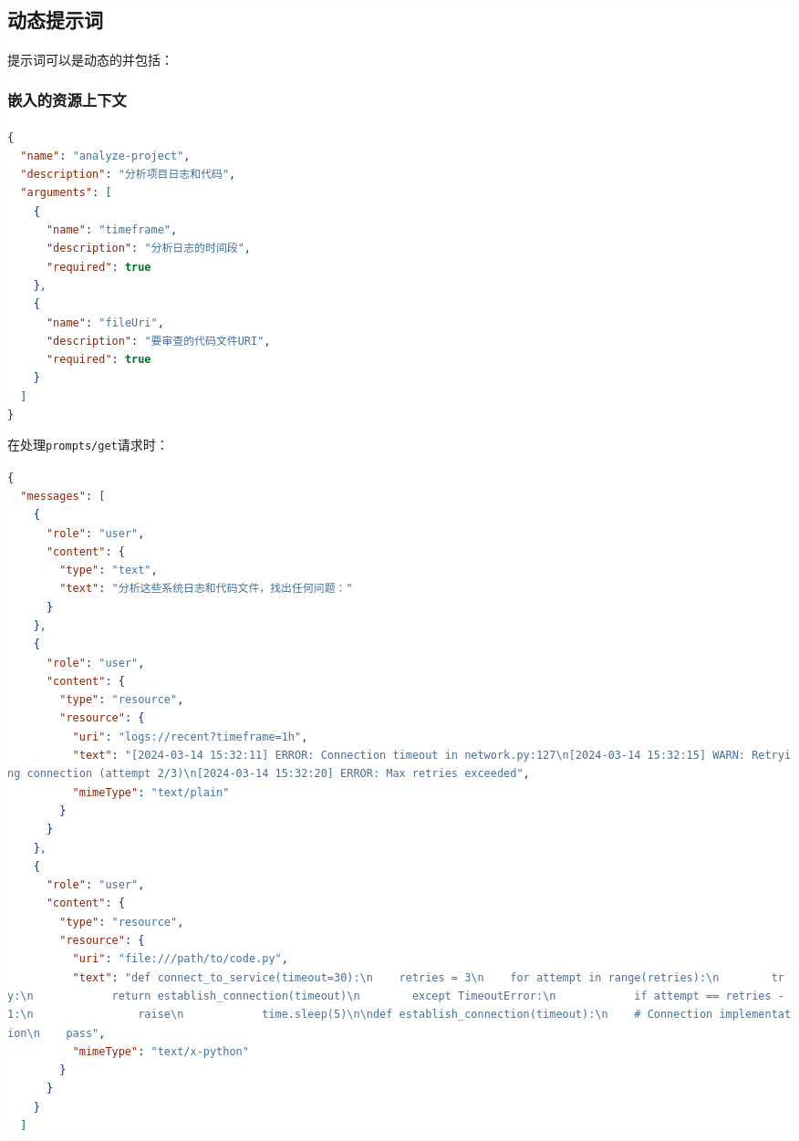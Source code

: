 ## 动态提示词

提示词可以是动态的并包括：

### 嵌入的资源上下文

```json
{
  "name": "analyze-project",
  "description": "分析项目日志和代码",
  "arguments": [
    {
      "name": "timeframe",
      "description": "分析日志的时间段",
      "required": true
    },
    {
      "name": "fileUri",
      "description": "要审查的代码文件URI",
      "required": true
    }
  ]
}
```

在处理`prompts/get`请求时：

```json
{
  "messages": [
    {
      "role": "user",
      "content": {
        "type": "text",
        "text": "分析这些系统日志和代码文件，找出任何问题："
      }
    },
    {
      "role": "user",
      "content": {
        "type": "resource",
        "resource": {
          "uri": "logs://recent?timeframe=1h",
          "text": "[2024-03-14 15:32:11] ERROR: Connection timeout in network.py:127\n[2024-03-14 15:32:15] WARN: Retrying connection (attempt 2/3)\n[2024-03-14 15:32:20] ERROR: Max retries exceeded",
          "mimeType": "text/plain"
        }
      }
    },
    {
      "role": "user",
      "content": {
        "type": "resource",
        "resource": {
          "uri": "file:///path/to/code.py",
          "text": "def connect_to_service(timeout=30):\n    retries = 3\n    for attempt in range(retries):\n        try:\n            return establish_connection(timeout)\n        except TimeoutError:\n            if attempt == retries - 1:\n                raise\n            time.sleep(5)\n\ndef establish_connection(timeout):\n    # Connection implementation\n    pass",
          "mimeType": "text/x-python"
        }
      }
    }
  ]
```

[mcp-agent]: https://github.com/lastmile-ai/mcp-agent
[Mcp.el]: https://github.com/lizqwerscott/mcp.el
[Roo Code]: https://roocode.com
[Goose]: https://block.github.io/goose/docs/goose-architecture/#interoperability-with-extensions
[Windsurf]: https://codeium.com/windsurf
[Daydreams]: https://github.com/daydreamsai/daydreams
[SpinAI]: https://spinai.dev
[OpenSumi]: https://github.com/opensumi/core
[oterm]: https://github.com/ggozad/oterm
[资源]: https://modelcontextprotocol.io/docs/concepts/resources
[提示词]: https://modelcontextprotocol.io/docs/concepts/prompts
[工具]: https://modelcontextprotocol.io/docs/concepts/tools
[采样]: https://modelcontextprotocol.io/docs/concepts/sampling